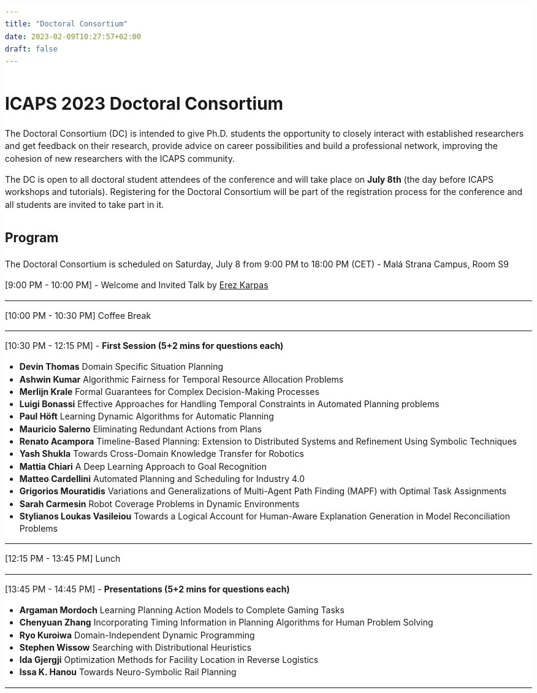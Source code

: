 ```yaml
---
title: "Doctoral Consortium"
date: 2023-02-09T10:27:57+02:00
draft: false
---
```

# ICAPS 2023 Doctoral Consortium

The Doctoral Consortium (DC) is intended to give Ph.D. students the opportunity to closely interact with established researchers and get feedback on their research, provide advice on career possibilities and build a professional network, improving the cohesion of new researchers with the ICAPS community.

The DC is open to all doctoral student attendees of the conference and will take place on **July 8th** (the day before ICAPS workshops and tutorials). Registering for the Doctoral Consortium will be part of the registration process for the conference and all students are invited to take part in it.

## Program

The Doctoral Consortium is scheduled on Saturday, July 8 from 9:00 PM to 18:00 PM (CET) - Malá Strana Campus, Room S9


[9:00 PM - 10:00 PM] - Welcome and Invited Talk by <a href="#karpas">Erez Karpas</a>

---
[10:00 PM - 10:30 PM] Coffee Break

---
[10:30 PM - 12:15 PM] - **First Session (5+2 mins for questions each)**
- **Devin Thomas** Domain Specific Situation Planning
- **Ashwin Kumar** Algorithmic Fairness for Temporal Resource Allocation Problems
- **Merlijn Krale** Formal Guarantees for Complex Decision-Making Processes
- **Luigi Bonassi** Effective Approaches for Handling Temporal Constraints in Automated Planning
problems
- **Paul Höft** Learning Dynamic Algorithms for Automatic Planning
- **Mauricio Salerno** Eliminating Redundant Actions from Plans
- **Renato Acampora** Timeline-Based Planning: Extension to Distributed Systems and Refinement Using Symbolic Techniques
- **Yash Shukla** Towards Cross-Domain Knowledge Transfer for Robotics
- **Mattia Chiari** A Deep Learning Approach to Goal Recognition
- **Matteo Cardellini** Automated Planning and Scheduling for Industry 4.0
- **Grigorios Mouratidis** Variations and Generalizations of Multi-Agent Path Finding (MAPF) with Optimal Task Assignments
- **Sarah Carmesin** Robot Coverage Problems in Dynamic Environments
- **Stylianos Loukas Vasileiou** Towards a Logical Account for Human-Aware Explanation Generation in Model Reconciliation Problems
---
[12:15 PM - 13:45 PM] Lunch

---
[13:45 PM - 14:45 PM] - **Presentations (5+2 mins for questions each)**
- **Argaman Mordoch** Learning Planning Action Models to Complete Gaming Tasks
- **Chenyuan Zhang** Incorporating Timing Information in Planning Algorithms for Human Problem Solving
- **Ryo Kuroiwa** Domain-Independent Dynamic Programming
- **Stephen Wissow** Searching with Distributional Heuristics
- **Ida Gjergji** Optimization Methods for Facility Location in Reverse Logistics
- **Issa K. Hanou** Towards Neuro-Symbolic Rail Planning

---